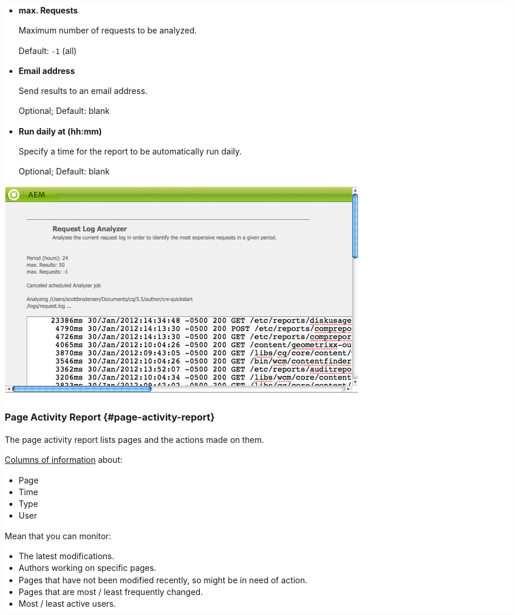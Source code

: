 * **max. Requests**

  Maximum number of requests to be analyzed.

  Default: `-1` (all)

* **Email address**

  Send results to an email address.

  Optional; Default: blank

* **Run daily at (hh:mm)**

  Specify a time for the report to be automatically run daily.

  Optional; Default: blank

![reporthealth](assets/reporthealth.png)

### Page Activity Report {#page-activity-report}

The page activity report lists pages and the actions made on them.

[Columns of information](#selecting-and-positioning-the-data-columns) about:

* Page
* Time
* Type
* User

Mean that you can monitor:

* The latest modifications.
* Authors working on specific pages.
* Pages that have not been modified recently, so might be in need of action.
* Pages that are most / least frequently changed.
* Most / least active users.
